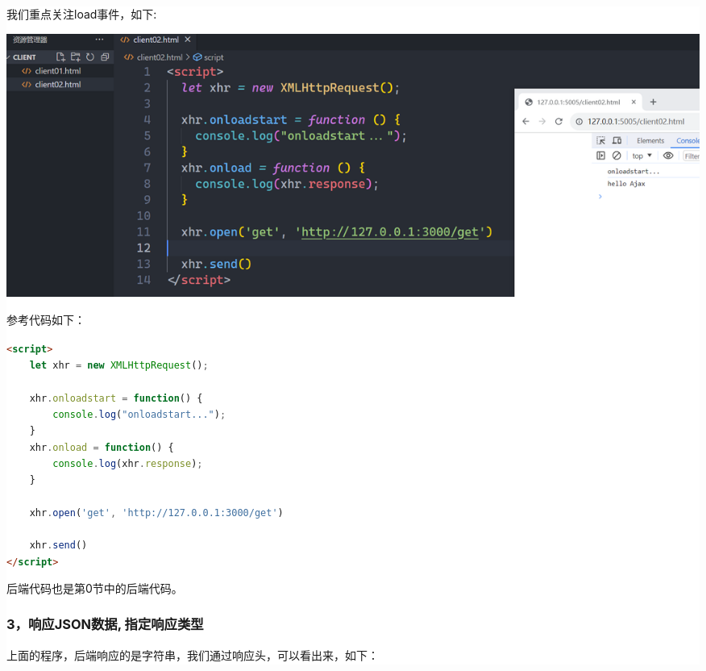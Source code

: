 我们重点关注load事件，如下:

![1696816182755](./assets/1696816182755.png)

参考代码如下：

```html
<script>
    let xhr = new XMLHttpRequest();

    xhr.onloadstart = function() {
        console.log("onloadstart...");
    }
    xhr.onload = function() {
        console.log(xhr.response);
    }

    xhr.open('get', 'http://127.0.0.1:3000/get')

    xhr.send()
</script>
```

后端代码也是第0节中的后端代码。

### 3，响应JSON数据, 指定响应类型

上面的程序，后端响应的是字符串，我们通过响应头，可以看出来，如下：
